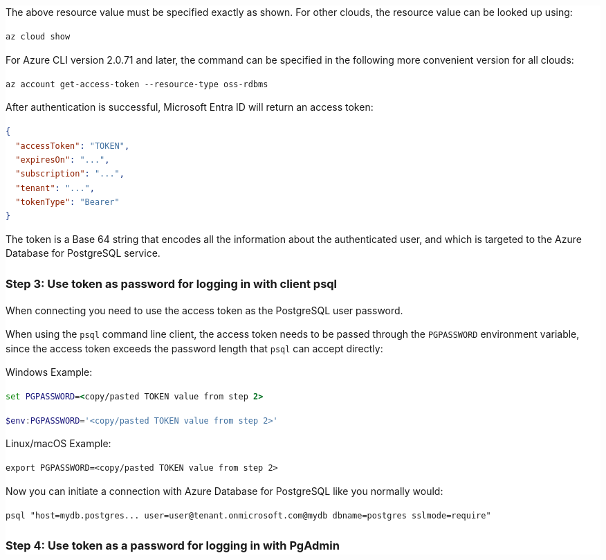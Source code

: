The above resource value must be specified exactly as shown. For other clouds, the resource value can be looked up using:

```azurecli-interactive
az cloud show
```

For Azure CLI version 2.0.71 and later, the command can be specified in the following more convenient version for all clouds:

```azurecli-interactive
az account get-access-token --resource-type oss-rdbms
```

After authentication is successful, Microsoft Entra ID will return an access token:

```json
{
  "accessToken": "TOKEN",
  "expiresOn": "...",
  "subscription": "...",
  "tenant": "...",
  "tokenType": "Bearer"
}
```

The token is a Base 64 string that encodes all the information about the authenticated user, and which is targeted to the Azure Database for PostgreSQL service.

### Step 3: Use token as password for logging in with client psql

When connecting you need to use the access token as the PostgreSQL user password.

When using the `psql` command line client, the access token needs to be passed through the `PGPASSWORD` environment variable, since the access token exceeds the password length that `psql` can accept directly:

Windows Example:

```cmd
set PGPASSWORD=<copy/pasted TOKEN value from step 2>
```

```PowerShell
$env:PGPASSWORD='<copy/pasted TOKEN value from step 2>'
```

Linux/macOS Example:

```shell
export PGPASSWORD=<copy/pasted TOKEN value from step 2>
```

Now you can initiate a connection with Azure Database for PostgreSQL like you normally would:

```shell
psql "host=mydb.postgres... user=user@tenant.onmicrosoft.com@mydb dbname=postgres sslmode=require"
```
### Step 4: Use token as a password for logging in with PgAdmin
